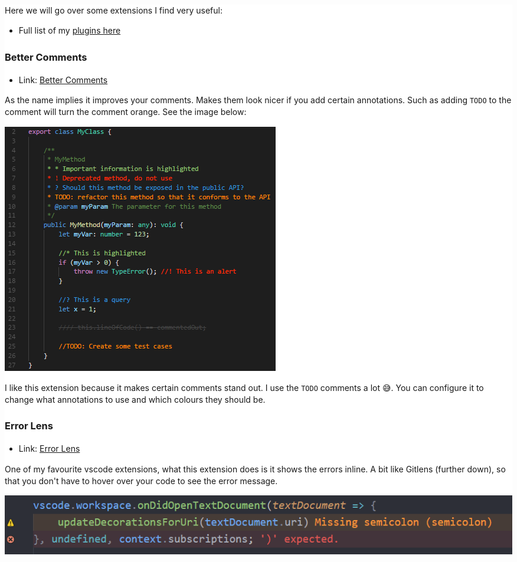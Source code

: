 Here we will go over some extensions I find very useful:

- Full list of my [plugins here](https://gitlab.com/hmajid2301/dotfiles/-/blob/6b83e990861654506e8ecc756af75cf431438a4a/vscode/extensions.txt)

### Better Comments

- Link: [Better Comments](https://marketplace.visualstudio.com/items?itemName=aaron-bond.better-comments) 

As the name implies it improves your comments. Makes them look nicer if you add certain annotations.
Such as adding `TODO` to the comment will turn the comment orange. See the image below:

![Better Comments](images/better-comments.png)

I like this extension because it makes certain comments stand out. 
I use the `TODO` comments a lot 😅. You can configure it to change what annotations to use and which colours
they should be.

### Error Lens

- Link: [Error Lens](https://marketplace.visualstudio.com/items?itemName=usernamehw.errorlens)

One of my favourite vscode extensions, what this extension does is it shows the errors inline.
A bit like Gitlens (further down), so that you don't have to hover over your code to see the error message.

![Error Lens](images/error-lens.png)
